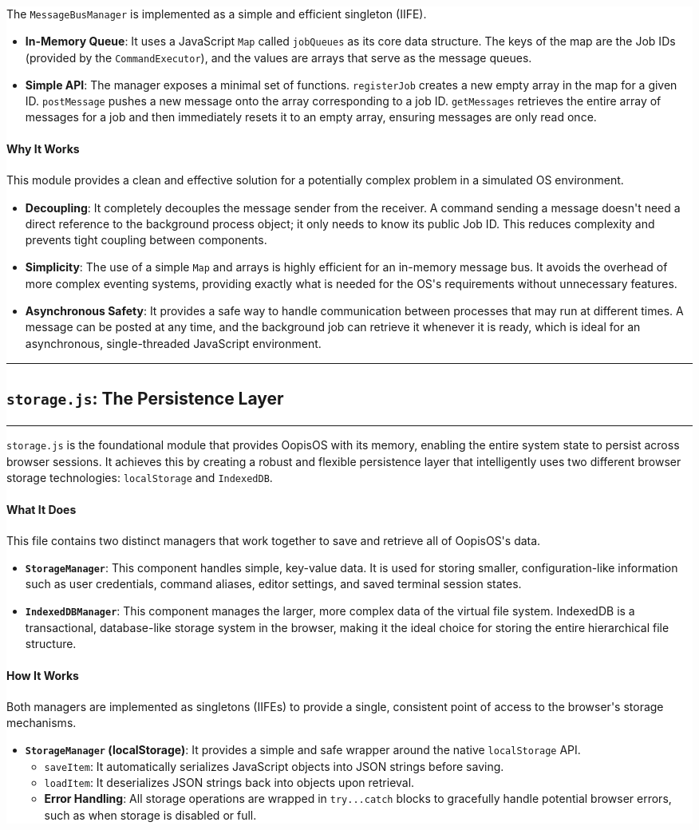 The `MessageBusManager` is implemented as a simple and efficient singleton (IIFE).

- **In-Memory Queue**: It uses a JavaScript `Map` called `jobQueues` as its core data structure. The keys of the map are the Job IDs (provided by the `CommandExecutor`), and the values are arrays that serve as the message queues.
  
- **Simple API**: The manager exposes a minimal set of functions. `registerJob` creates a new empty array in the map for a given ID. `postMessage` pushes a new message onto the array corresponding to a job ID. `getMessages` retrieves the entire array of messages for a job and then immediately resets it to an empty array, ensuring messages are only read once.
#### **Why It Works**

This module provides a clean and effective solution for a potentially complex problem in a simulated OS environment.

- **Decoupling**: It completely decouples the message sender from the receiver. A command sending a message doesn't need a direct reference to the background process object; it only needs to know its public Job ID. This reduces complexity and prevents tight coupling between components.
  
- **Simplicity**: The use of a simple `Map` and arrays is highly efficient for an in-memory message bus. It avoids the overhead of more complex eventing systems, providing exactly what is needed for the OS's requirements without unnecessary features.
  
- **Asynchronous Safety**: It provides a safe way to handle communication between processes that may run at different times. A message can be posted at any time, and the background job can retrieve it whenever it is ready, which is ideal for an asynchronous, single-threaded JavaScript environment.


---
## `storage.js`: The Persistence Layer
---

`storage.js` is the foundational module that provides OopisOS with its memory, enabling the entire system state to persist across browser sessions. It achieves this by creating a robust and flexible persistence layer that intelligently uses two different browser storage technologies: `localStorage` and `IndexedDB`.
#### **What It Does**

This file contains two distinct managers that work together to save and retrieve all of OopisOS's data.

- **`StorageManager`**: This component handles simple, key-value data. It is used for storing smaller, configuration-like information such as user credentials, command aliases, editor settings, and saved terminal session states.
  
- **`IndexedDBManager`**: This component manages the larger, more complex data of the virtual file system. IndexedDB is a transactional, database-like storage system in the browser, making it the ideal choice for storing the entire hierarchical file structure.
#### **How It Works**

Both managers are implemented as singletons (IIFEs) to provide a single, consistent point of access to the browser's storage mechanisms.

- **`StorageManager` (localStorage)**: It provides a simple and safe wrapper around the native `localStorage` API.
    - `saveItem`: It automatically serializes JavaScript objects into JSON strings before saving.
    - `loadItem`: It deserializes JSON strings back into objects upon retrieval.
    - **Error Handling**: All storage operations are wrapped in `try...catch` blocks to gracefully handle potential browser errors, such as when storage is disabled or full.
      